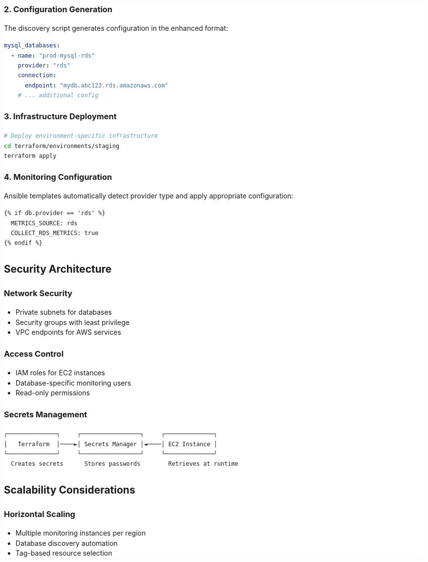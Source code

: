 ### 2. Configuration Generation
The discovery script generates configuration in the enhanced format:
```yaml
mysql_databases:
  - name: "prod-mysql-rds"
    provider: "rds"
    connection:
      endpoint: "mydb.abc123.rds.amazonaws.com"
    # ... additional config
```

### 3. Infrastructure Deployment
```bash
# Deploy environment-specific infrastructure
cd terraform/environments/staging
terraform apply
```

### 4. Monitoring Configuration
Ansible templates automatically detect provider type and apply appropriate configuration:
```jinja2
{% if db.provider == 'rds' %}
  METRICS_SOURCE: rds
  COLLECT_RDS_METRICS: true
{% endif %}
```

## Security Architecture

### Network Security
- Private subnets for databases
- Security groups with least privilege
- VPC endpoints for AWS services

### Access Control
- IAM roles for EC2 instances
- Database-specific monitoring users
- Read-only permissions

### Secrets Management
```
┌──────────────┐     ┌─────────────────┐     ┌──────────────┐
│   Terraform  │────►│ Secrets Manager │◄────│ EC2 Instance │
└──────────────┘     └─────────────────┘     └──────────────┘
  Creates secrets      Stores passwords        Retrieves at runtime
```

## Scalability Considerations

### Horizontal Scaling
- Multiple monitoring instances per region
- Database discovery automation
- Tag-based resource selection

